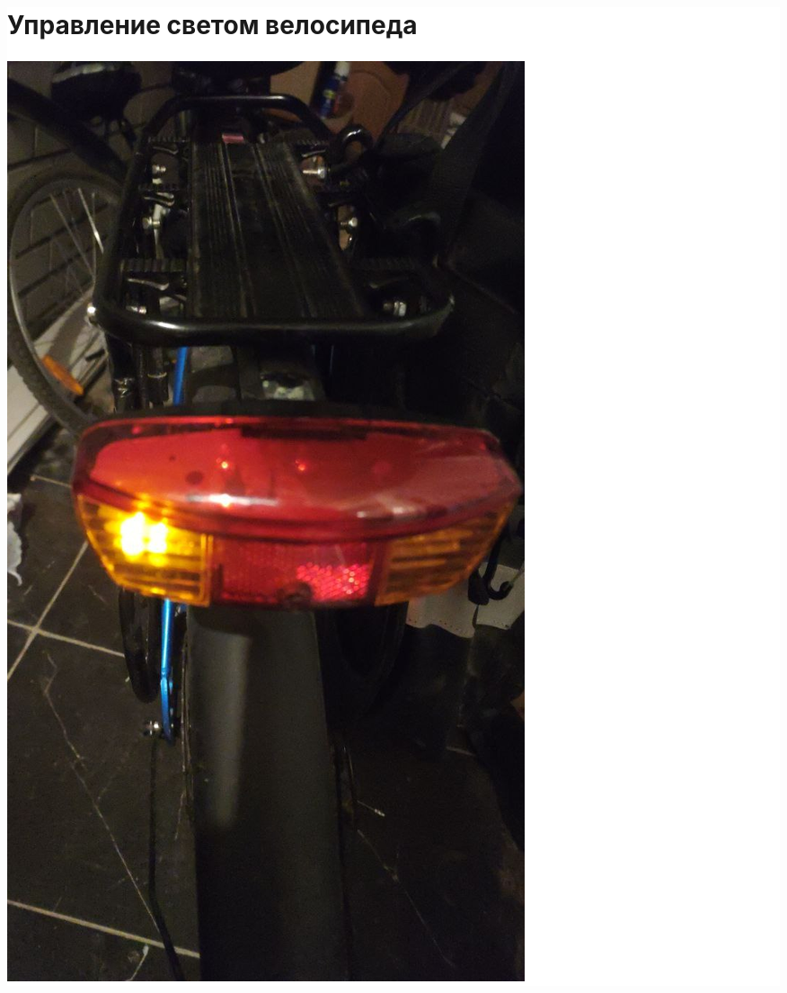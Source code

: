 # Управление светом велосипеда
![Welcome](https://github.com/nazbav/esp8266-bike-light-control/blob/master/photo_2024-09-04_19-06-12.jpg?raw=true "Welcome")
